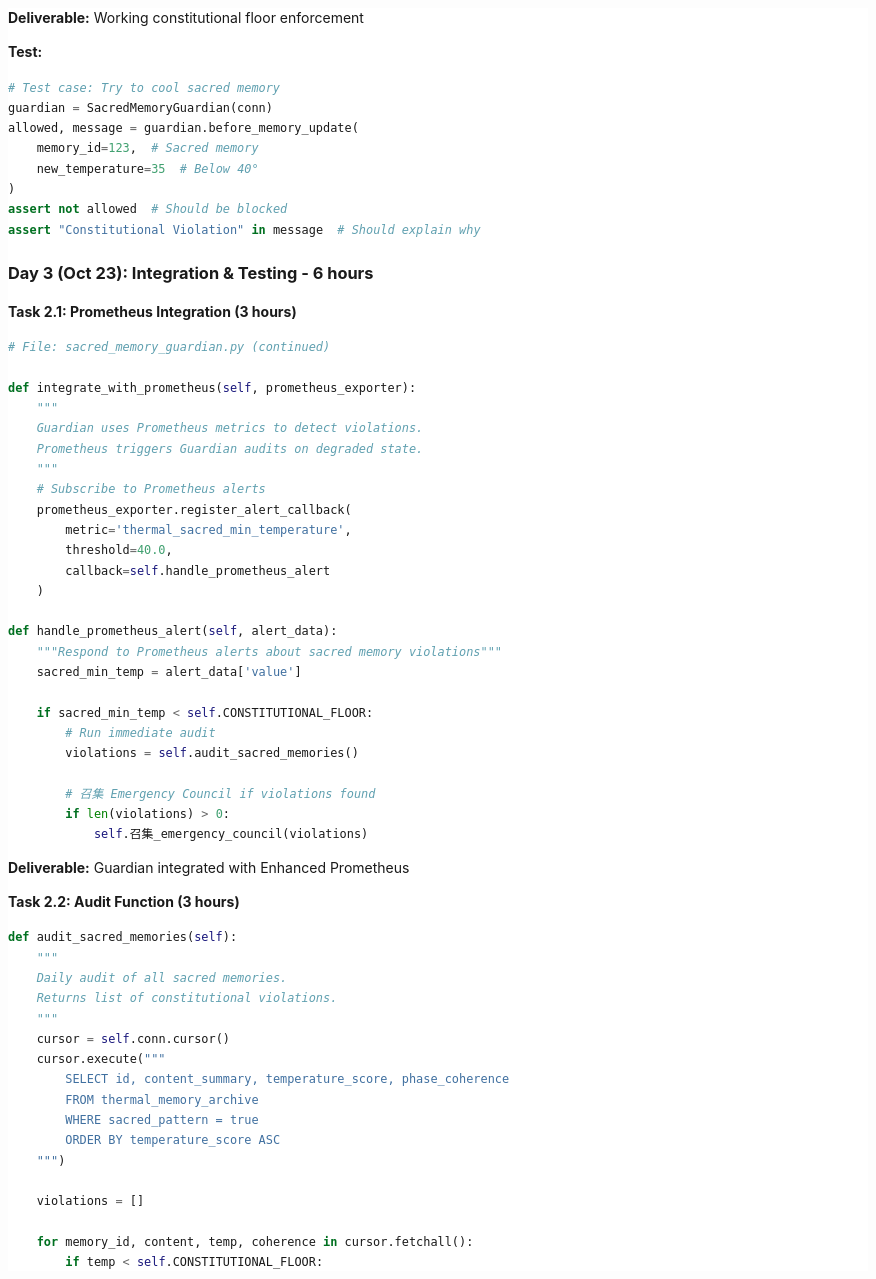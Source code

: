 **Deliverable:** Working constitutional floor enforcement

**Test:**
```python
# Test case: Try to cool sacred memory
guardian = SacredMemoryGuardian(conn)
allowed, message = guardian.before_memory_update(
    memory_id=123,  # Sacred memory
    new_temperature=35  # Below 40°
)
assert not allowed  # Should be blocked
assert "Constitutional Violation" in message  # Should explain why
```

### Day 3 (Oct 23): Integration & Testing - 6 hours

**Task 2.1: Prometheus Integration (3 hours)**
```python
# File: sacred_memory_guardian.py (continued)

def integrate_with_prometheus(self, prometheus_exporter):
    """
    Guardian uses Prometheus metrics to detect violations.
    Prometheus triggers Guardian audits on degraded state.
    """
    # Subscribe to Prometheus alerts
    prometheus_exporter.register_alert_callback(
        metric='thermal_sacred_min_temperature',
        threshold=40.0,
        callback=self.handle_prometheus_alert
    )

def handle_prometheus_alert(self, alert_data):
    """Respond to Prometheus alerts about sacred memory violations"""
    sacred_min_temp = alert_data['value']

    if sacred_min_temp < self.CONSTITUTIONAL_FLOOR:
        # Run immediate audit
        violations = self.audit_sacred_memories()

        # 召集 Emergency Council if violations found
        if len(violations) > 0:
            self.召集_emergency_council(violations)
```

**Deliverable:** Guardian integrated with Enhanced Prometheus

**Task 2.2: Audit Function (3 hours)**
```python
def audit_sacred_memories(self):
    """
    Daily audit of all sacred memories.
    Returns list of constitutional violations.
    """
    cursor = self.conn.cursor()
    cursor.execute("""
        SELECT id, content_summary, temperature_score, phase_coherence
        FROM thermal_memory_archive
        WHERE sacred_pattern = true
        ORDER BY temperature_score ASC
    """)

    violations = []

    for memory_id, content, temp, coherence in cursor.fetchall():
        if temp < self.CONSTITUTIONAL_FLOOR:
```